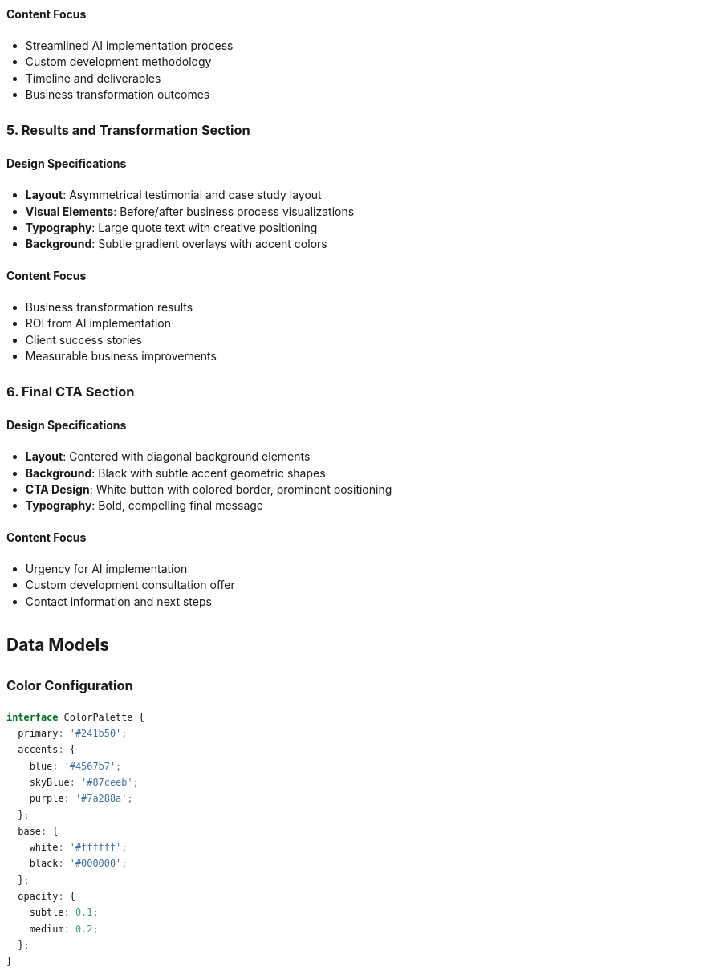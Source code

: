#### Content Focus
- Streamlined AI implementation process
- Custom development methodology
- Timeline and deliverables
- Business transformation outcomes

### 5. Results and Transformation Section

#### Design Specifications
- **Layout**: Asymmetrical testimonial and case study layout
- **Visual Elements**: Before/after business process visualizations
- **Typography**: Large quote text with creative positioning
- **Background**: Subtle gradient overlays with accent colors

#### Content Focus
- Business transformation results
- ROI from AI implementation
- Client success stories
- Measurable business improvements

### 6. Final CTA Section

#### Design Specifications
- **Layout**: Centered with diagonal background elements
- **Background**: Black with subtle accent geometric shapes
- **CTA Design**: White button with colored border, prominent positioning
- **Typography**: Bold, compelling final message

#### Content Focus
- Urgency for AI implementation
- Custom development consultation offer
- Contact information and next steps

## Data Models

### Color Configuration
```typescript
interface ColorPalette {
  primary: '#241b50';
  accents: {
    blue: '#4567b7';
    skyBlue: '#87ceeb';
    purple: '#7a288a';
  };
  base: {
    white: '#ffffff';
    black: '#000000';
  };
  opacity: {
    subtle: 0.1;
    medium: 0.2;
  };
}
```
